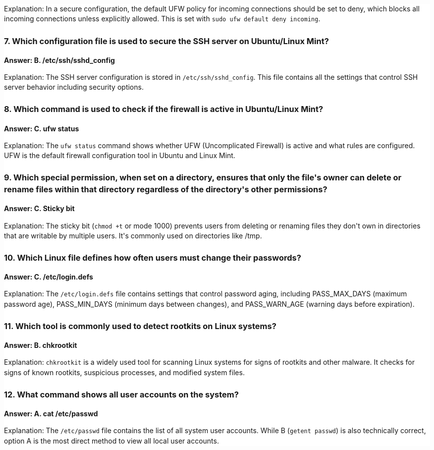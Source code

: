 Explanation: In a secure configuration, the default UFW policy for incoming connections should be set to deny, which blocks all incoming connections unless explicitly allowed. This is set with `sudo ufw default deny incoming`.

### 7. Which configuration file is used to secure the SSH server on Ubuntu/Linux Mint?

**Answer: B. /etc/ssh/sshd_config**

Explanation: The SSH server configuration is stored in `/etc/ssh/sshd_config`. This file contains all the settings that control SSH server behavior including security options.

### 8. Which command is used to check if the firewall is active in Ubuntu/Linux Mint?

**Answer: C. ufw status**

Explanation: The `ufw status` command shows whether UFW (Uncomplicated Firewall) is active and what rules are configured. UFW is the default firewall configuration tool in Ubuntu and Linux Mint.

### 9. Which special permission, when set on a directory, ensures that only the file's owner can delete or rename files within that directory regardless of the directory's other permissions?

**Answer: C. Sticky bit**

Explanation: The sticky bit (`chmod +t` or mode 1000) prevents users from deleting or renaming files they don't own in directories that are writable by multiple users. It's commonly used on directories like /tmp.

### 10. Which Linux file defines how often users must change their passwords?

**Answer: C. /etc/login.defs**

Explanation: The `/etc/login.defs` file contains settings that control password aging, including PASS_MAX_DAYS (maximum password age), PASS_MIN_DAYS (minimum days between changes), and PASS_WARN_AGE (warning days before expiration).

### 11. Which tool is commonly used to detect rootkits on Linux systems?

**Answer: B. chkrootkit**

Explanation: `chkrootkit` is a widely used tool for scanning Linux systems for signs of rootkits and other malware. It checks for signs of known rootkits, suspicious processes, and modified system files.

### 12. What command shows all user accounts on the system?

**Answer: A. cat /etc/passwd**

Explanation: The `/etc/passwd` file contains the list of all system user accounts. While B (`getent passwd`) is also technically correct, option A is the most direct method to view all local user accounts.
